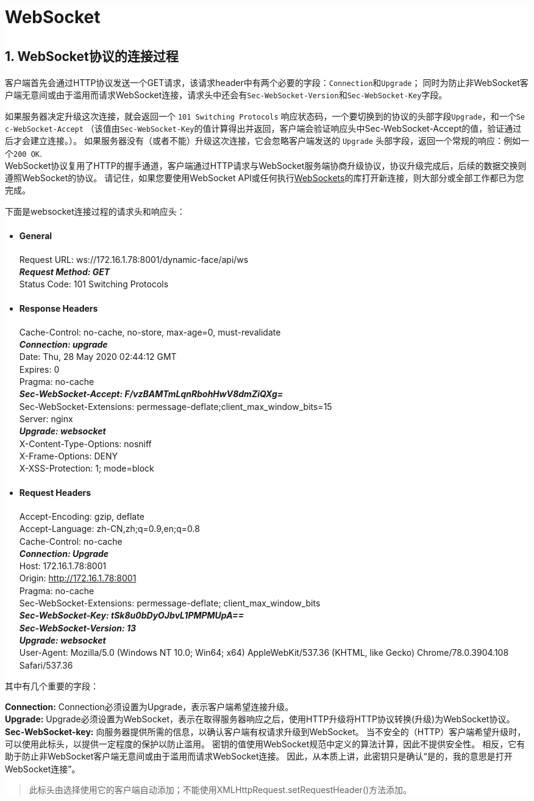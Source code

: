 # WebSocket

## 1. WebSocket协议的连接过程

客户端首先会通过HTTP协议发送一个GET请求，该请求header中有两个必要的字段：`Connection`和`Upgrade`；
同时为防止非WebSocket客户端无意间或由于滥用而请求WebSocket连接，请求头中还会有`Sec-WebSocket-Version`和`Sec-WebSocket-Key`字段。

如果服务器决定升级这次连接，就会返回一个 `101 Switching Protocols` 响应状态码，一个要切换到的协议的头部字段`Upgrade`，和一个`Sec-WebSocket-Accept`
（该值由`Sec-WebSocket-Key`的值计算得出并返回，客户端会验证响应头中Sec-WebSocket-Accept的值，验证通过后才会建立连接。）。
如果服务器没有（或者不能）升级这次连接，它会忽略客户端发送的 `Upgrade` 头部字段，返回一个常规的响应：例如一个`200 OK`.  
WebSocket协议复用了HTTP的握手通道，客户端通过HTTP请求与WebSocket服务端协商升级协议，协议升级完成后，后续的数据交换则遵照WebSocket的协议。
请记住，如果您要使用WebSocket API或任何执行[WebSockets](https://developer.mozilla.org/en-US/docs/Web/API/WebSocket)的库打开新连接，则大部分或全部工作都已为您完成。

下面是websocket连接过程的请求头和响应头：
- #### **General**  
  Request URL: ws://172.16.1.78:8001/dynamic-face/api/ws  
  ***Request Method: GET***  
  Status Code: 101 Switching Protocols  
- #### **Response Headers**  
  Cache-Control: no-cache, no-store, max-age=0, must-revalidate  
  ***Connection: upgrade***  
  Date: Thu, 28 May 2020 02:44:12 GMT  
  Expires: 0  
  Pragma: no-cache  
  ***Sec-WebSocket-Accept: F/vzBAMTmLqnRbohHwV8dmZiQXg=***  
  Sec-WebSocket-Extensions: permessage-deflate;client_max_window_bits=15  
  Server: nginx  
  ***Upgrade: websocket***  
  X-Content-Type-Options: nosniff  
  X-Frame-Options: DENY  
  X-XSS-Protection: 1; mode=block  
- #### **Request Headers**  
  Accept-Encoding: gzip, deflate  
  Accept-Language: zh-CN,zh;q=0.9,en;q=0.8  
  Cache-Control: no-cache  
  ***Connection: Upgrade***  
  Host: 172.16.1.78:8001  
  Origin: http://172.16.1.78:8001  
  Pragma: no-cache  
  Sec-WebSocket-Extensions: permessage-deflate; client_max_window_bits  
  ***Sec-WebSocket-Key: tSk8u0bDyOJbvL1PMPMUpA==***  
  ***Sec-WebSocket-Version: 13***  
  ***Upgrade: websocket***  
  User-Agent: Mozilla/5.0 (Windows NT 10.0; Win64; x64) AppleWebKit/537.36 (KHTML, like Gecko) Chrome/78.0.3904.108 Safari/537.36

其中有几个重要的字段：

**Connection:** Connection必须设置为Upgrade，表示客户端希望连接升级。  
**Upgrade:** Upgrade必须设置为WebSocket，表示在取得服务器响应之后，使用HTTP升级将HTTP协议转换(升级)为WebSocket协议。  
**Sec-WebSocket-key:** 向服务器提供所需的信息，以确认客户端有权请求升级到WebSocket。
当不安全的（HTTP）客户端希望升级时，可以使用此标头，以提供一定程度的保护以防止滥用。
密钥的值使用WebSocket规范中定义的算法计算，因此不提供安全性。
相反，它有助于防止非WebSocket客户端无意间或由于滥用而请求WebSocket连接。
因此，从本质上讲，此密钥只是确认“是的，我的意思是打开WebSocket连接”。
> 此标头由选择使用它的客户端自动添加；不能使用XMLHttpRequest.setRequestHeader()方法添加。
